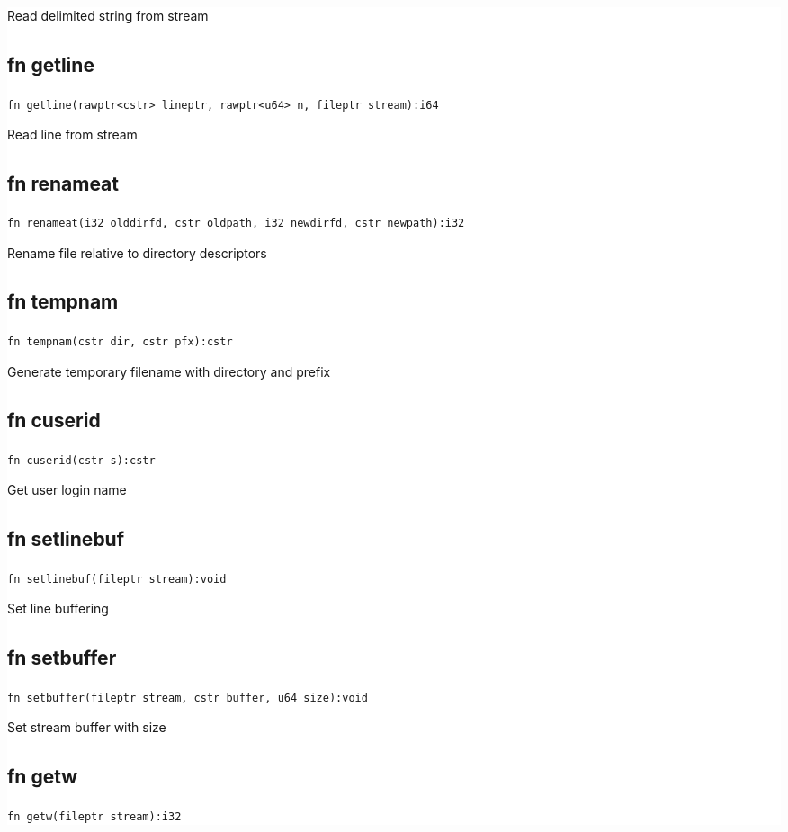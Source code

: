 Read delimited string from stream

## fn getline

```
fn getline(rawptr<cstr> lineptr, rawptr<u64> n, fileptr stream):i64
```

Read line from stream

## fn renameat

```
fn renameat(i32 olddirfd, cstr oldpath, i32 newdirfd, cstr newpath):i32
```

Rename file relative to directory descriptors

## fn tempnam

```
fn tempnam(cstr dir, cstr pfx):cstr
```

Generate temporary filename with directory and prefix

## fn cuserid

```
fn cuserid(cstr s):cstr
```

Get user login name

## fn setlinebuf

```
fn setlinebuf(fileptr stream):void
```

Set line buffering

## fn setbuffer

```
fn setbuffer(fileptr stream, cstr buffer, u64 size):void
```

Set stream buffer with size

## fn getw

```
fn getw(fileptr stream):i32
```
